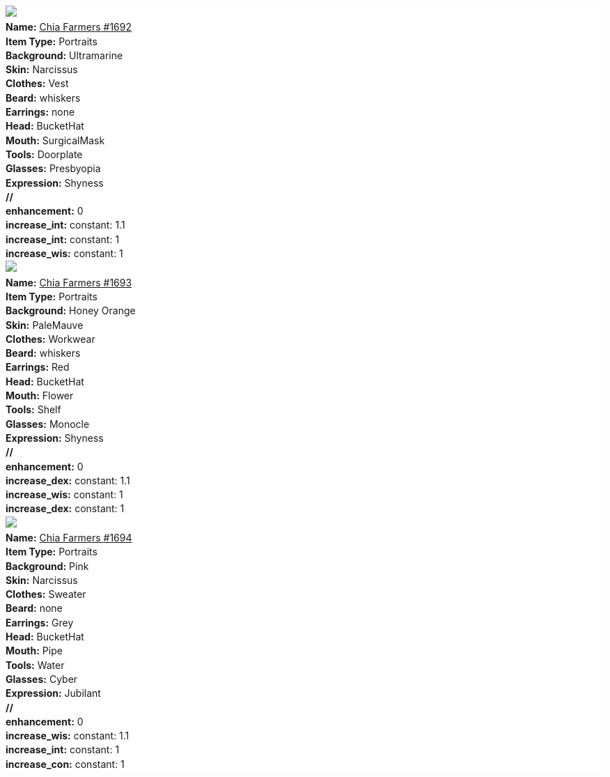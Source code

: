 </div>
<div class="item_thumbnail">
<a href="https://mintgarden.io/nfts/nft14urfug7llfe55uhmrszmvp7s9p7e3ald2h20mu3cpmw8nw60p5hq4c7exp"><img loading="lazy" src="https://assets.mainnet.mintgarden.io/thumbnails/1c50342294c8b099ee83d0ec53e6a4badc1ee2024b538b4a6d83583a3193208e.webp"></a>
<div><strong>Name:</strong> <a href="https://mintgarden.io/nfts/nft14urfug7llfe55uhmrszmvp7s9p7e3ald2h20mu3cpmw8nw60p5hq4c7exp">Chia Farmers #1692</a></div>
<div><strong>Item Type:</strong> Portraits</div>
<div><strong>Background:</strong> Ultramarine</div>
<div><strong>Skin:</strong> Narcissus</div>
<div><strong>Clothes:</strong> Vest</div>
<div><strong>Beard:</strong> whiskers</div>
<div><strong>Earrings:</strong> none</div>
<div><strong>Head:</strong> BucketHat</div>
<div><strong>Mouth:</strong> SurgicalMask</div>
<div><strong>Tools:</strong> Doorplate</div>
<div><strong>Glasses:</strong> Presbyopia</div>
<div><strong>Expression:</strong> Shyness</div>
<div><strong>//</strong></div><div><strong>enhancement:</strong> 0</div>
<div><strong>increase_int:</strong> constant: 1.1</div>
<div><strong>increase_int:</strong> constant: 1</div>
<div><strong>increase_wis:</strong> constant: 1</div>
</div>
<div class="item_thumbnail">
<a href="https://mintgarden.io/nfts/nft19vq9g682fvh3l92x2594tkm6a7r60tyulw53ayk30wrgvzq2rq0sk8vn9h"><img loading="lazy" src="https://assets.mainnet.mintgarden.io/thumbnails/84ac494aac46aef181f01d9606f1952208f4e036b59b20e0af64761906c77691.webp"></a>
<div><strong>Name:</strong> <a href="https://mintgarden.io/nfts/nft19vq9g682fvh3l92x2594tkm6a7r60tyulw53ayk30wrgvzq2rq0sk8vn9h">Chia Farmers #1693</a></div>
<div><strong>Item Type:</strong> Portraits</div>
<div><strong>Background:</strong> Honey Orange</div>
<div><strong>Skin:</strong> PaleMauve</div>
<div><strong>Clothes:</strong> Workwear</div>
<div><strong>Beard:</strong> whiskers</div>
<div><strong>Earrings:</strong> Red</div>
<div><strong>Head:</strong> BucketHat</div>
<div><strong>Mouth:</strong> Flower</div>
<div><strong>Tools:</strong> Shelf</div>
<div><strong>Glasses:</strong> Monocle</div>
<div><strong>Expression:</strong> Shyness</div>
<div><strong>//</strong></div><div><strong>enhancement:</strong> 0</div>
<div><strong>increase_dex:</strong> constant: 1.1</div>
<div><strong>increase_wis:</strong> constant: 1</div>
<div><strong>increase_dex:</strong> constant: 1</div>
</div>
<div class="item_thumbnail">
<a href="https://mintgarden.io/nfts/nft18gzzcy5r8r3yq60n9aqrr3yhjpfgs2wuz2xexw9nymtzffjmmhqs57c37a"><img loading="lazy" src="https://assets.mainnet.mintgarden.io/thumbnails/b768f557776277576b6e08a539492d5a563c6d3162e0a7c51e19faf76442db7c.webp"></a>
<div><strong>Name:</strong> <a href="https://mintgarden.io/nfts/nft18gzzcy5r8r3yq60n9aqrr3yhjpfgs2wuz2xexw9nymtzffjmmhqs57c37a">Chia Farmers #1694</a></div>
<div><strong>Item Type:</strong> Portraits</div>
<div><strong>Background:</strong> Pink</div>
<div><strong>Skin:</strong> Narcissus</div>
<div><strong>Clothes:</strong> Sweater</div>
<div><strong>Beard:</strong> none</div>
<div><strong>Earrings:</strong> Grey</div>
<div><strong>Head:</strong> BucketHat</div>
<div><strong>Mouth:</strong> Pipe</div>
<div><strong>Tools:</strong> Water</div>
<div><strong>Glasses:</strong> Cyber</div>
<div><strong>Expression:</strong> Jubilant</div>
<div><strong>//</strong></div><div><strong>enhancement:</strong> 0</div>
<div><strong>increase_wis:</strong> constant: 1.1</div>
<div><strong>increase_int:</strong> constant: 1</div>
<div><strong>increase_con:</strong> constant: 1</div>
</div>
<div class="item_thumbnail">
